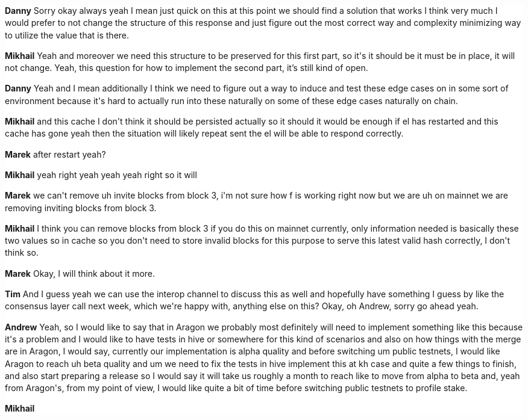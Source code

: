 **Danny**
Sorry okay always yeah I mean just quick on this at this point we should find a solution that works I think very much I would prefer to not change the structure of this response and just figure out the most correct way and complexity minimizing way to utilize the value that is there.

**Mikhail**
Yeah and moreover we need this structure to be preserved for this first part, so it's it should be it must be in place, it will not change. Yeah, this question for how to implement the second part, it’s still kind of open.

**Danny**
Yeah and I mean additionally I think we need to figure out a way to induce and test these edge cases on in some sort of environment because it's hard to actually run into these naturally on some of these edge cases naturally on chain.

**Mikhail**
and this cache I don't think it should be persisted actually so it should it would be enough if el has restarted and this cache has gone yeah then the situation will likely repeat sent the el will be able to respond correctly.

**Marek**
after restart yeah?

**Mikhail**
yeah right yeah yeah yeah right so it will

**Marek**
we can't remove uh invite blocks from block 3, i'm not sure how f is working right now but we are uh on mainnet we are removing inviting blocks from block 3.

**Mikhail**
I think you can remove blocks from block 3 if you do this on mainnet currently, only information needed is basically these two values so in cache so you don't need to store invalid blocks for this purpose to serve this latest valid hash correctly, I don't think so.

**Marek**
Okay, I will think about it more. 

**Tim**
And I guess yeah we can use the interop channel to discuss this as well and hopefully have something I guess by like the consensus layer call next week, which we're happy with, anything else on this? Okay, oh Andrew, sorry go ahead yeah.

**Andrew**
Yeah, so I would like to say that in Aragon we probably most definitely will need to implement something like this because it's a problem and I would like to have tests in hive or somewhere for this kind of scenarios and also on how things with the merge are in Aragon, I would say, currently our implementation is alpha quality and before switching um public testnets, I would like Aragon to reach uh beta quality and um we need to fix the tests in hive implement this at kh case and quite a few things to finish, and also start preparing a release so I would say it will take us roughly a month to reach like to move from alpha to beta and, yeah from Aragon's, from my point of view, I would like quite a bit of time before switching public testnets to profile stake.

**Mikhail**
